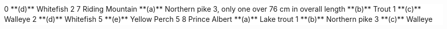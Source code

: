 </td>
<td>0</td>
</tr>
<tr>
<td>**(d)** Whitefish

</td>
<td>2</td>
</tr>
<tr>
<td>7</td>
<td>Riding Mountain</td>
<td>**(a)** Northern pike

</td>
<td>3, only one over 76 cm in overall length</td>
</tr>
<tr>
<td>**(b)** Trout

</td>
<td>1</td>
</tr>
<tr>
<td>**(c)** Walleye

</td>
<td>2</td>
</tr>
<tr>
<td>**(d)** Whitefish

</td>
<td>5</td>
</tr>
<tr>
<td>**(e)** Yellow Perch

</td>
<td>5</td>
</tr>
<tr>
<td>8</td>
<td>Prince Albert</td>
<td>**(a)** Lake trout

</td>
<td>1</td>
</tr>
<tr>
<td>**(b)** Northern pike

</td>
<td>3</td>
</tr>
<tr>
<td>**(c)** Walleye
